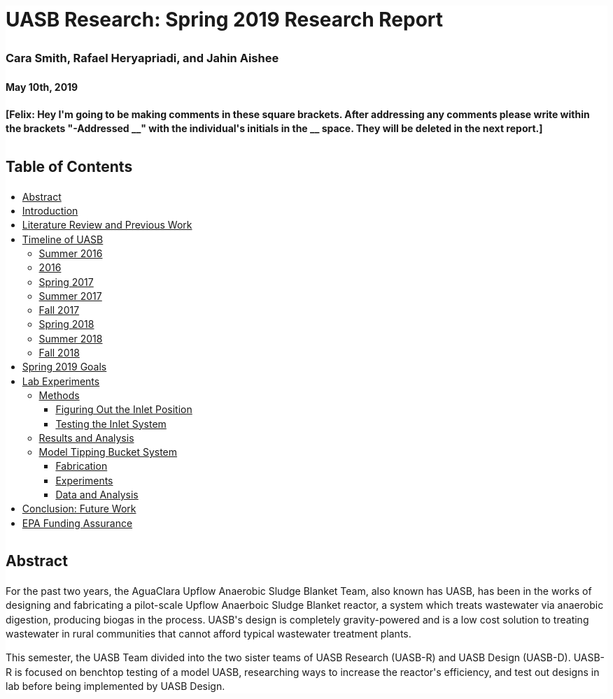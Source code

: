 # UASB Research: Spring 2019 Research Report

###  Cara Smith, Rafael Heryapriadi, and Jahin Aishee
#### May 10th, 2019

**[Felix: Hey I'm going to be making comments in these square brackets. After addressing any comments please write within the brackets "-Addressed __" with the individual's initials in the __ space. They will be deleted in the next report.]**


## Table of Contents




  - [Abstract](#abstract)
  - [Introduction](#introduction)
  - [Literature Review and Previous Work](#literature-review-and-previous-work)
  - [Timeline of UASB](#timeline-of-uasb)
      - [Summer 2016](#summer-2016)
      - [2016](#fall-2016)
      - [Spring 2017](#spring-2017)
      - [Summer 2017](#summer-2017)
      - [Fall 2017](#fall-2017)
      - [Spring 2018](#spring-2018)
      - [Summer 2018](#summer-2018)
      - [Fall 2018](#fall-2018)
  - [Spring 2019 Goals](#spring-2019-goals)
  - [Lab Experiments](#lab-experiments)
      - [Methods](#methods)
        - [Figuring Out the Inlet Position](#Figuring-Out-the-Inlet-Position)
        - [Testing the Inlet System](#Testing-the-Inlet-System)
      - [Results and Analysis](#results-and-analysis)
      - [Model Tipping Bucket System](#model-tipping-bucket-system)
          - [Fabrication](#fabrication)
          - [Experiments](#Experiments)
          - [Data and Analysis](#data-and-analysis)
  - [Conclusion: Future Work](#future-work)
- [EPA Funding Assurance](#epa-funding-assurance)




## Abstract

  For the past two years, the AguaClara Upflow Anaerobic Sludge Blanket Team, also known has UASB, has been in the works of designing and fabricating a pilot-scale Upflow Anaerboic Sludge Blanket reactor, a system which treats wastewater via anaerobic digestion, producing biogas in the process. UASB's design is completely gravity-powered and is a low cost solution to treating wastewater in rural communities that cannot afford typical wastewater treatment plants.

  This semester, the UASB Team divided into the two sister teams of UASB Research (UASB-R) and UASB Design (UASB-D). UASB-R is focused on benchtop testing of a model UASB, researching ways to increase the reactor's efficiency, and test out designs in lab before being implemented by UASB Design.
